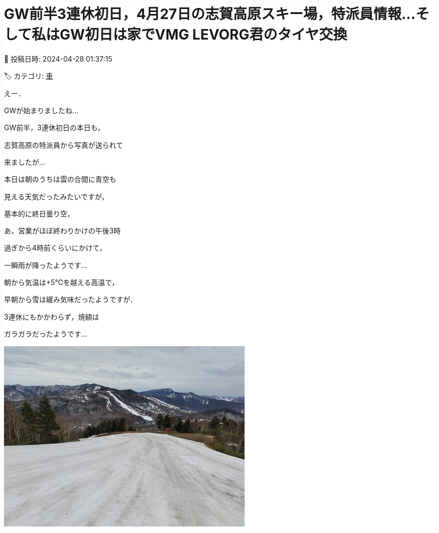 # GW前半3連休初日，4月27日の志賀高原スキー場，特派員情報…そして私はGW初日は家でVMG LEVORG君のタイヤ交換

📅 投稿日時: 2024-04-28 01:37:15

🏷️ カテゴリ: [車](cba0e8330b3f2ded7c1addfacc75d4547.md)

えー．


GWが始まりましたね…


GW前半，3連休初日の本日も，


志賀高原の特派員から写真が送られて


来ましたが…





本日は朝のうちは雲の合間に青空も


見える天気だったみたいですが，


基本的に終日曇り空，


あ，営業がほぼ終わりかけの午後3時


過ぎから4時前くらいにかけて，


一瞬雨が降ったようです…





朝から気温は+5℃を越える高温で，


早朝から雪は緩み気味だったようですが．


3連休にもかかわらず，焼額は


ガラガラだったようです…




![891c5e965ee29ea8b5abe95af4d24cff.jpg](images/891c5e965ee29ea8b5abe95af4d24cff.jpg)
